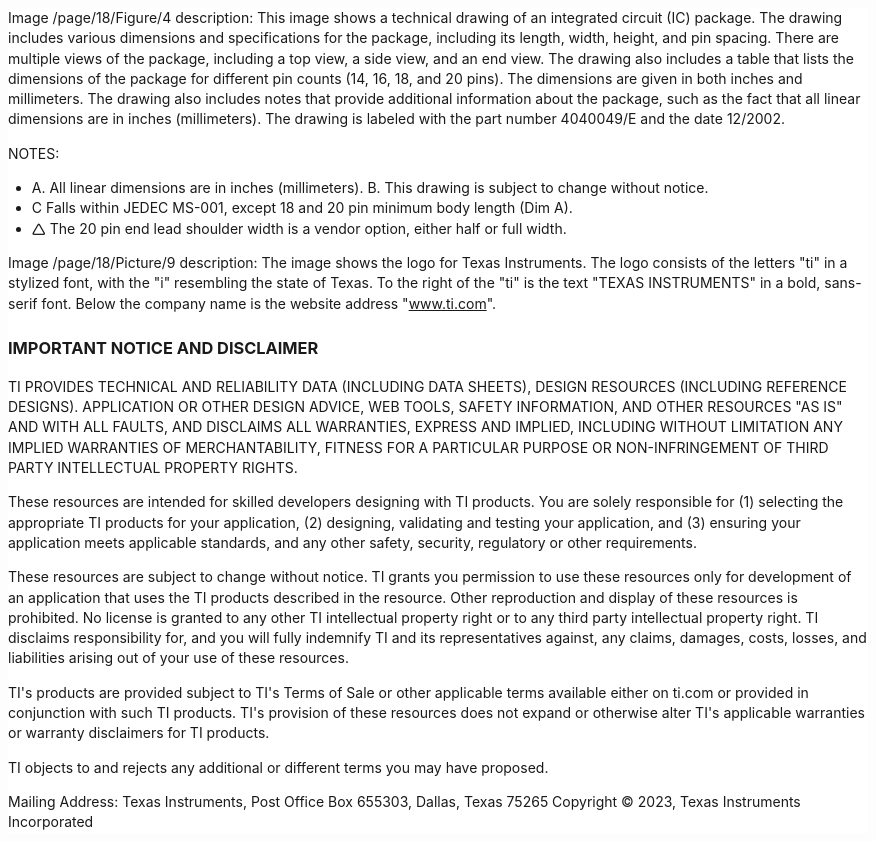 Image /page/18/Figure/4 description: This image shows a technical drawing of an integrated circuit (IC) package. The drawing includes various dimensions and specifications for the package, including its length, width, height, and pin spacing. There are multiple views of the package, including a top view, a side view, and an end view. The drawing also includes a table that lists the dimensions of the package for different pin counts (14, 16, 18, and 20 pins). The dimensions are given in both inches and millimeters. The drawing also includes notes that provide additional information about the package, such as the fact that all linear dimensions are in inches (millimeters). The drawing is labeled with the part number 4040049/E and the date 12/2002.

NOTES:

- A. All linear dimensions are in inches (millimeters). B. This drawing is subject to change without notice.
- C Falls within JEDEC MS-001, except 18 and 20 pin minimum body length (Dim A).
- 🛆 The 20 pin end lead shoulder width is a vendor option, either half or full width.

Image /page/18/Picture/9 description: The image shows the logo for Texas Instruments. The logo consists of the letters "ti" in a stylized font, with the "i" resembling the state of Texas. To the right of the "ti" is the text "TEXAS INSTRUMENTS" in a bold, sans-serif font. Below the company name is the website address "www.ti.com".

### IMPORTANT NOTICE AND DISCLAIMER

TI PROVIDES TECHNICAL AND RELIABILITY DATA (INCLUDING DATA SHEETS), DESIGN RESOURCES (INCLUDING REFERENCE DESIGNS). APPLICATION OR OTHER DESIGN ADVICE, WEB TOOLS, SAFETY INFORMATION, AND OTHER RESOURCES "AS IS" AND WITH ALL FAULTS, AND DISCLAIMS ALL WARRANTIES, EXPRESS AND IMPLIED, INCLUDING WITHOUT LIMITATION ANY IMPLIED WARRANTIES OF MERCHANTABILITY, FITNESS FOR A PARTICULAR PURPOSE OR NON-INFRINGEMENT OF THIRD PARTY INTELLECTUAL PROPERTY RIGHTS.

These resources are intended for skilled developers designing with TI products. You are solely responsible for (1) selecting the appropriate TI products for your application, (2) designing, validating and testing your application, and (3) ensuring your application meets applicable standards, and any other safety, security, regulatory or other requirements.

These resources are subject to change without notice. TI grants you permission to use these resources only for development of an application that uses the TI products described in the resource. Other reproduction and display of these resources is prohibited. No license is granted to any other TI intellectual property right or to any third party intellectual property right. TI disclaims responsibility for, and you will fully indemnify TI and its representatives against, any claims, damages, costs, losses, and liabilities arising out of your use of these resources.

TI's products are provided subject to TI's Terms of Sale or other applicable terms available either on ti.com or provided in conjunction with such TI products. TI's provision of these resources does not expand or otherwise alter TI's applicable warranties or warranty disclaimers for TI products.

TI objects to and rejects any additional or different terms you may have proposed.

Mailing Address: Texas Instruments, Post Office Box 655303, Dallas, Texas 75265 Copyright © 2023, Texas Instruments Incorporated